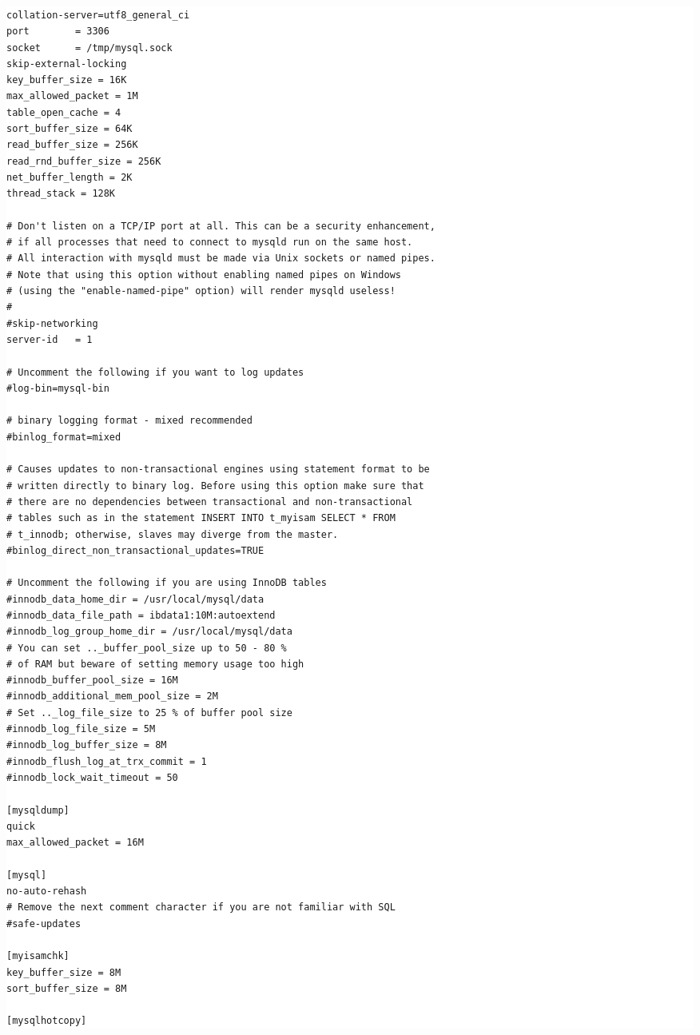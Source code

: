 ```shell
collation-server=utf8_general_ci
port        = 3306
socket      = /tmp/mysql.sock
skip-external-locking
key_buffer_size = 16K
max_allowed_packet = 1M
table_open_cache = 4
sort_buffer_size = 64K
read_buffer_size = 256K
read_rnd_buffer_size = 256K
net_buffer_length = 2K
thread_stack = 128K

# Don't listen on a TCP/IP port at all. This can be a security enhancement,
# if all processes that need to connect to mysqld run on the same host.
# All interaction with mysqld must be made via Unix sockets or named pipes.
# Note that using this option without enabling named pipes on Windows
# (using the "enable-named-pipe" option) will render mysqld useless!
#
#skip-networking
server-id   = 1

# Uncomment the following if you want to log updates
#log-bin=mysql-bin

# binary logging format - mixed recommended
#binlog_format=mixed

# Causes updates to non-transactional engines using statement format to be
# written directly to binary log. Before using this option make sure that
# there are no dependencies between transactional and non-transactional
# tables such as in the statement INSERT INTO t_myisam SELECT * FROM
# t_innodb; otherwise, slaves may diverge from the master.
#binlog_direct_non_transactional_updates=TRUE

# Uncomment the following if you are using InnoDB tables
#innodb_data_home_dir = /usr/local/mysql/data
#innodb_data_file_path = ibdata1:10M:autoextend
#innodb_log_group_home_dir = /usr/local/mysql/data
# You can set .._buffer_pool_size up to 50 - 80 %
# of RAM but beware of setting memory usage too high
#innodb_buffer_pool_size = 16M
#innodb_additional_mem_pool_size = 2M
# Set .._log_file_size to 25 % of buffer pool size
#innodb_log_file_size = 5M
#innodb_log_buffer_size = 8M
#innodb_flush_log_at_trx_commit = 1
#innodb_lock_wait_timeout = 50

[mysqldump]
quick
max_allowed_packet = 16M

[mysql]
no-auto-rehash
# Remove the next comment character if you are not familiar with SQL
#safe-updates

[myisamchk]
key_buffer_size = 8M
sort_buffer_size = 8M

[mysqlhotcopy]
```